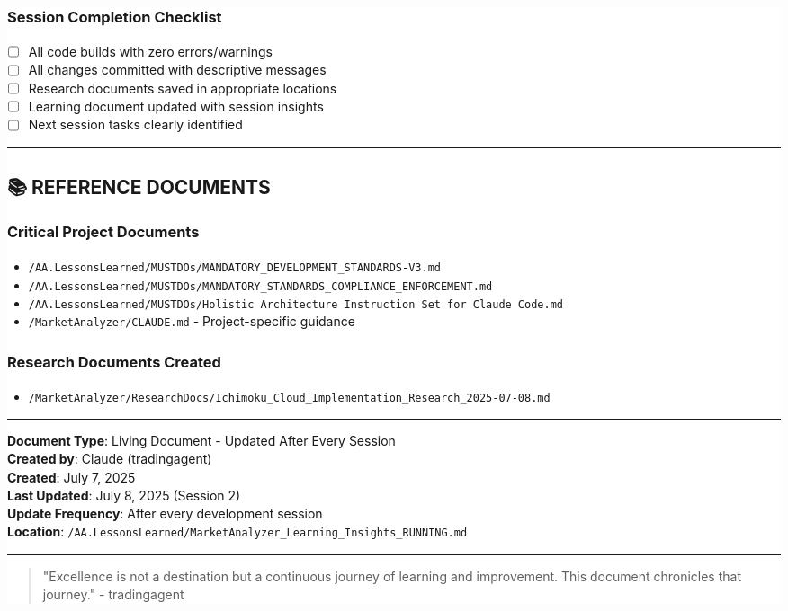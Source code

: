### **Session Completion Checklist**
- [ ] All code builds with zero errors/warnings
- [ ] All changes committed with descriptive messages
- [ ] Research documents saved in appropriate locations
- [ ] Learning document updated with session insights
- [ ] Next session tasks clearly identified

---

## 📚 **REFERENCE DOCUMENTS**

### **Critical Project Documents**
- `/AA.LessonsLearned/MUSTDOs/MANDATORY_DEVELOPMENT_STANDARDS-V3.md`
- `/AA.LessonsLearned/MUSTDOs/MANDATORY_STANDARDS_COMPLIANCE_ENFORCEMENT.md`
- `/AA.LessonsLearned/MUSTDOs/Holistic Architecture Instruction Set for Claude Code.md`
- `/MarketAnalyzer/CLAUDE.md` - Project-specific guidance

### **Research Documents Created**
- `/MarketAnalyzer/ResearchDocs/Ichimoku_Cloud_Implementation_Research_2025-07-08.md`

---

**Document Type**: Living Document - Updated After Every Session  
**Created by**: Claude (tradingagent)  
**Created**: July 7, 2025  
**Last Updated**: July 8, 2025 (Session 2)  
**Update Frequency**: After every development session  
**Location**: `/AA.LessonsLearned/MarketAnalyzer_Learning_Insights_RUNNING.md`  

---

> "Excellence is not a destination but a continuous journey of learning and improvement. This document chronicles that journey." - tradingagent